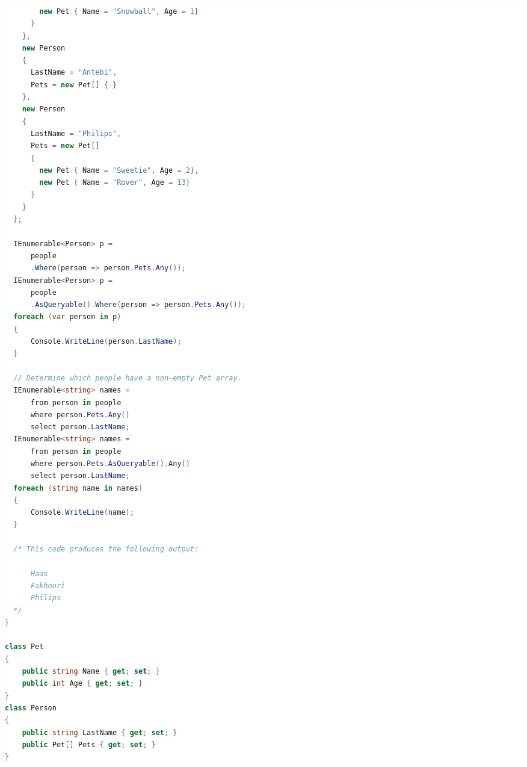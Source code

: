   ```c#
          new Pet { Name = "Snowball", Age = 1}
        }
      },
      new Person 
      { 
        LastName = "Antebi",
        Pets = new Pet[] { }
      },
      new Person 
      { 
        LastName = "Philips",
        Pets = new Pet[] 
        { 
          new Pet { Name = "Sweetie", Age = 2},
          new Pet { Name = "Rover", Age = 13}
        } 
      }
    };
            
    IEnumerable<Person> p = 
        people
        .Where(person => person.Pets.Any());
    IEnumerable<Person> p = 
        people
        .AsQueryable().Where(person => person.Pets.Any());
    foreach (var person in p)
    {
        Console.WriteLine(person.LastName);
    }
    
    // Determine which people have a non-empty Pet array.
    IEnumerable<string> names = 
        from person in people
        where person.Pets.Any()
        select person.LastName;
    IEnumerable<string> names = 
        from person in people
        where person.Pets.AsQueryable().Any()
        select person.LastName;
    foreach (string name in names)
    {
        Console.WriteLine(name);
    }

    /* This code produces the following output:

        Haas
        Fakhouri
        Philips
    */
  }

  class Pet
  {
      public string Name { get; set; }
      public int Age { get; set; }
  }
  class Person
  {
      public string LastName { get; set; }
      public Pet[] Pets { get; set; }
  }
  ```